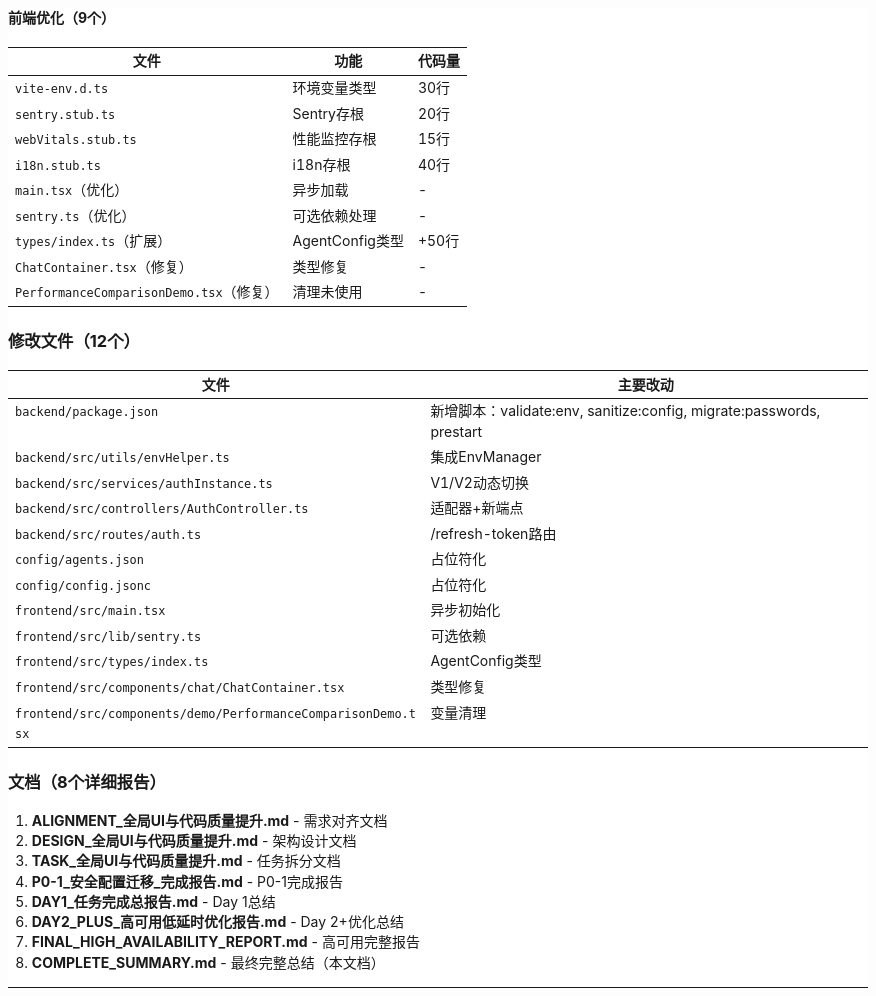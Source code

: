 #### 前端优化（9个）

| 文件 | 功能 | 代码量 |
|------|------|--------|
| `vite-env.d.ts` | 环境变量类型 | 30行 |
| `sentry.stub.ts` | Sentry存根 | 20行 |
| `webVitals.stub.ts` | 性能监控存根 | 15行 |
| `i18n.stub.ts` | i18n存根 | 40行 |
| `main.tsx`（优化） | 异步加载 | - |
| `sentry.ts`（优化） | 可选依赖处理 | - |
| `types/index.ts`（扩展） | AgentConfig类型 | +50行 |
| `ChatContainer.tsx`（修复） | 类型修复 | - |
| `PerformanceComparisonDemo.tsx`（修复） | 清理未使用 | - |

### 修改文件（12个）

| 文件 | 主要改动 |
|------|----------|
| `backend/package.json` | 新增脚本：validate:env, sanitize:config, migrate:passwords, prestart |
| `backend/src/utils/envHelper.ts` | 集成EnvManager |
| `backend/src/services/authInstance.ts` | V1/V2动态切换 |
| `backend/src/controllers/AuthController.ts` | 适配器+新端点 |
| `backend/src/routes/auth.ts` | /refresh-token路由 |
| `config/agents.json` | 占位符化 |
| `config/config.jsonc` | 占位符化 |
| `frontend/src/main.tsx` | 异步初始化 |
| `frontend/src/lib/sentry.ts` | 可选依赖 |
| `frontend/src/types/index.ts` | AgentConfig类型 |
| `frontend/src/components/chat/ChatContainer.tsx` | 类型修复 |
| `frontend/src/components/demo/PerformanceComparisonDemo.tsx` | 变量清理 |

### 文档（8个详细报告）

1. **ALIGNMENT_全局UI与代码质量提升.md** - 需求对齐文档
2. **DESIGN_全局UI与代码质量提升.md** - 架构设计文档
3. **TASK_全局UI与代码质量提升.md** - 任务拆分文档
4. **P0-1_安全配置迁移_完成报告.md** - P0-1完成报告
5. **DAY1_任务完成总报告.md** - Day 1总结
6. **DAY2_PLUS_高可用低延时优化报告.md** - Day 2+优化总结
7. **FINAL_HIGH_AVAILABILITY_REPORT.md** - 高可用完整报告
8. **COMPLETE_SUMMARY.md** - 最终完整总结（本文档）

---